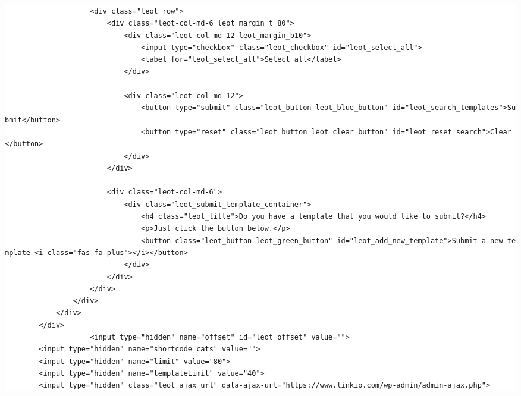                         <div class="leot_row">
                            <div class="leot-col-md-6 leot_margin_t_80">
                                <div class="leot-col-md-12 leot_margin_b10">
                                    <input type="checkbox" class="leot_checkbox" id="leot_select_all">
                                    <label for="leot_select_all">Select all</label>
                                </div>
                                
                                <div class="leot-col-md-12">
                                    <button type="submit" class="leot_button leot_blue_button" id="leot_search_templates">Submit</button>
                                    <button type="reset" class="leot_button leot_clear_button" id="leot_reset_search">Clear</button>
                                </div>
                            </div>
                            
                            <div class="leot-col-md-6">
                                <div class="leot_submit_template_container">
                                    <h4 class="leot_title">Do you have a template that you would like to submit?</h4>
                                    <p>Just click the button below.</p>
                                    <button class="leot_button leot_green_button" id="leot_add_new_template">Submit a new template <i class="fas fa-plus"></i></button>
                                </div>
                            </div>
                        </div>
                    </div>
                </div>
            </div>
                        <input type="hidden" name="offset" id="leot_offset" value="">
            <input type="hidden" name="shortcode_cats" value="">
            <input type="hidden" name="limit" value="80">
            <input type="hidden" name="templateLimit" value="40">
            <input type="hidden" class="leot_ajax_url" data-ajax-url="https://www.linkio.com/wp-admin/admin-ajax.php">